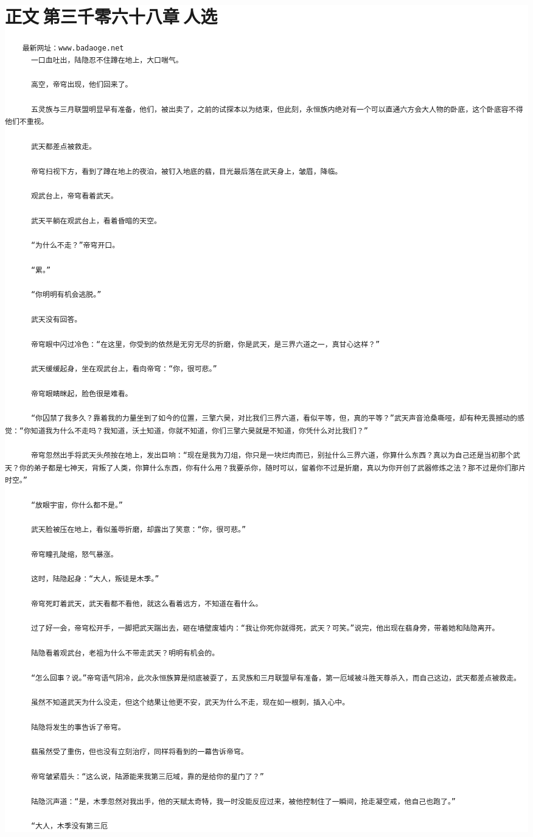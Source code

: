 # 正文 第三千零六十八章 人选
        最新网址：www.badaoge.net
          一口血吐出，陆隐忍不住蹲在地上，大口喘气。
      
          高空，帝穹出现，他们回来了。
      
          五灵族与三月联盟明显早有准备，他们，被出卖了，之前的试探本以为结束，但此刻，永恒族内绝对有一个可以直通六方会大人物的卧底，这个卧底容不得他们不重视。
      
          武天都差点被救走。
      
          帝穹扫视下方，看到了蹲在地上的夜泊，被钉入地底的翡，目光最后落在武天身上，皱眉，降临。
      
          观武台上，帝穹看着武天。
      
          武天平躺在观武台上，看着昏暗的天空。
      
          “为什么不走？”帝穹开口。
      
          “累。”
      
          “你明明有机会逃脱。”
      
          武天没有回答。
      
          帝穹眼中闪过冷色：“在这里，你受到的依然是无穷无尽的折磨，你是武天，是三界六道之一，真甘心这样？”
      
          武天缓缓起身，坐在观武台上，看向帝穹：“你，很可悲。”
      
          帝穹眼睛眯起，脸色很是难看。
      
          “你囚禁了我多久？靠着我的力量坐到了如今的位置，三擎六昊，对比我们三界六道，看似平等，但，真的平等？”武天声音沧桑嘶哑，却有种无畏撼动的感觉：“你知道我为什么不走吗？我知道，沃土知道，你就不知道，你们三擎六昊就是不知道，你凭什么对比我们？”
      
          帝穹忽然出手将武天头颅按在地上，发出巨响：“现在是我为刀俎，你只是一块烂肉而已，别扯什么三界六道，你算什么东西？真以为自己还是当初那个武天？你的弟子都是七神天，背叛了人类，你算什么东西，你有什么用？我要杀你，随时可以，留着你不过是折磨，真以为你开创了武器修炼之法？那不过是你们那片时空。”
      
          “放眼宇宙，你什么都不是。”
      
          武天脸被压在地上，看似羞辱折磨，却露出了笑意：“你，很可悲。”
      
          帝穹瞳孔陡缩，怒气暴涨。
      
          这时，陆隐起身：“大人，叛徒是木季。”
      
          帝穹死盯着武天，武天看都不看他，就这么看着远方，不知道在看什么。
      
          过了好一会，帝穹松开手，一脚把武天踹出去，砸在墙壁废墟内：“我让你死你就得死，武天？可笑。”说完，他出现在翡身旁，带着她和陆隐离开。
      
          陆隐看着观武台，老祖为什么不带走武天？明明有机会的。
      
          “怎么回事？说。”帝穹语气阴冷，此次永恒族算是彻底被耍了，五灵族和三月联盟早有准备，第一厄域被斗胜天尊杀入，而自己这边，武天都差点被救走。
      
          虽然不知道武天为什么没走，但这个结果让他更不安，武天为什么不走，现在如一根刺，插入心中。
      
          陆隐将发生的事告诉了帝穹。
      
          翡虽然受了重伤，但也没有立刻治疗，同样将看到的一幕告诉帝穹。
      
          帝穹皱紧眉头：“这么说，陆源能来我第三厄域，靠的是给你的星门了？”
      
          陆隐沉声道：“是，木季忽然对我出手，他的天赋太奇特，我一时没能反应过来，被他控制住了一瞬间，抢走凝空戒，他自己也跑了。”
      
          “大人，木季没有第三厄
      